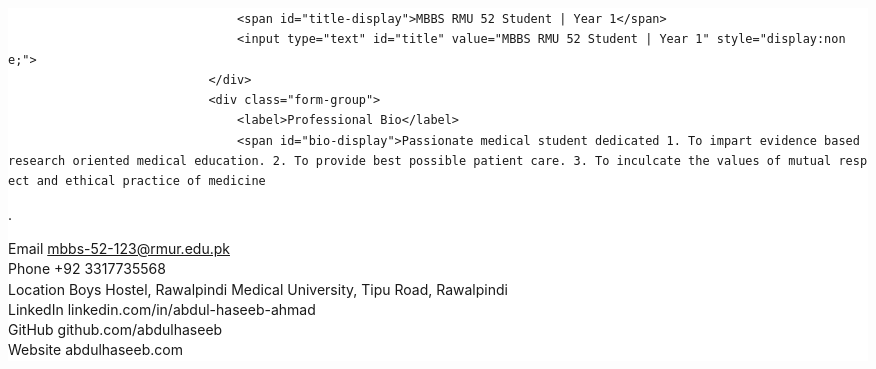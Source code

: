                                     <span id="title-display">MBBS RMU 52 Student | Year 1</span>
                                    <input type="text" id="title" value="MBBS RMU 52 Student | Year 1" style="display:none;">
                                </div>
                                <div class="form-group">
                                    <label>Professional Bio</label>
                                    <span id="bio-display">Passionate medical student dedicated 1. To impart evidence based research oriented medical education. 2. To provide best possible patient care. 3. To inculcate the values of mutual respect and ethical practice of medicine
.</span>
                                    <textarea id="bio" rows="4" style="display:none;">Passionate medical student dedicated 1. To impart evidence based research oriented medical education. 2. To provide best possible patient care. 3. To inculcate the values of mutual respect and ethical practice of medicine.</textarea>
                                </div>
                                <div class="form-row">
                                    <div class="form-group">
                                        <label>Email</label>
                                        <span id="email-display">mbbs-52-123@rmur.edu.pk</span>
                                        <input type="email" id="email" value="mbbs-52-123@rmur.edu.pk" style="display:none;">
                                    </div>
                                    <div class="form-group">
                                        <label>Phone</label>
                                        <span id="phone-display">+92 3317735568</span>
                                        <input type="tel" id="phone" value="+92 3317735568" style="display:none;">
                                    </div>
                                    <div class="form-group">
                                        <label>Location</label>
                                        <span id="location-display">Boys Hostel, Rawalpindi Medical University, Tipu Road, Rawalpindi</span>
                                        <input type="text" id="location" value="Boys Hostel, Rawalpindi Medical University, Tipu Road, Rawalpindi" style="display:none;">
                                    </div>
                                </div>
                                <div class="form-row">
                                    <div class="form-group">
                                        <label>LinkedIn</label>
                                        <span id="linkedin-display">linkedin.com/in/abdul-haseeb-ahmad</span>
                                        <input type="text" id="linkedin" value="linkedin.com/in/abdul-haseeb-ahmad" style="display:none;">
                                    </div>
                                    <div class="form-group">
                                        <label>GitHub</label>
                                        <span id="github-display">github.com/abdulhaseeb</span>
                                        <input type="text" id="github" value="github.com/abdulhaseeb" style="display:none;">
                                    </div>
                                    <div class="form-group">
                                        <label>Website</label>
                                        <span id="website-display">abdulhaseeb.com</span>
                                        <input type="text" id="website" value="abdulhaseeb.com" style="display:none;">
                                    </div>
                                </div>
                            </div>
                        </div>
                    </div>
                </div>
            </div>
        </section>
